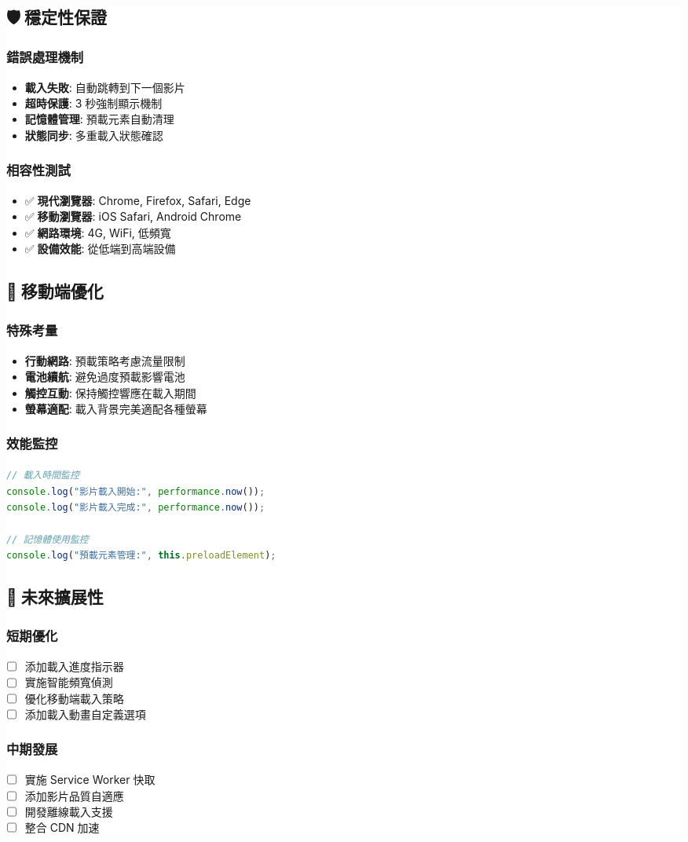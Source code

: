 ## 🛡️ 穩定性保證

### 錯誤處理機制

- **載入失敗**: 自動跳轉到下一個影片
- **超時保護**: 3 秒強制顯示機制
- **記憶體管理**: 預載元素自動清理
- **狀態同步**: 多重載入狀態確認

### 相容性測試

- ✅ **現代瀏覽器**: Chrome, Firefox, Safari, Edge
- ✅ **移動瀏覽器**: iOS Safari, Android Chrome
- ✅ **網路環境**: 4G, WiFi, 低頻寬
- ✅ **設備效能**: 從低端到高端設備

## 📱 移動端優化

### 特殊考量

- **行動網路**: 預載策略考慮流量限制
- **電池續航**: 避免過度預載影響電池
- **觸控互動**: 保持觸控響應在載入期間
- **螢幕適配**: 載入背景完美適配各種螢幕

### 效能監控

```javascript
// 載入時間監控
console.log("影片載入開始:", performance.now());
console.log("影片載入完成:", performance.now());

// 記憶體使用監控
console.log("預載元素管理:", this.preloadElement);
```

## 🔮 未來擴展性

### 短期優化

- [ ] 添加載入進度指示器
- [ ] 實施智能頻寬偵測
- [ ] 優化移動端載入策略
- [ ] 添加載入動畫自定義選項

### 中期發展

- [ ] 實施 Service Worker 快取
- [ ] 添加影片品質自適應
- [ ] 開發離線載入支援
- [ ] 整合 CDN 加速
